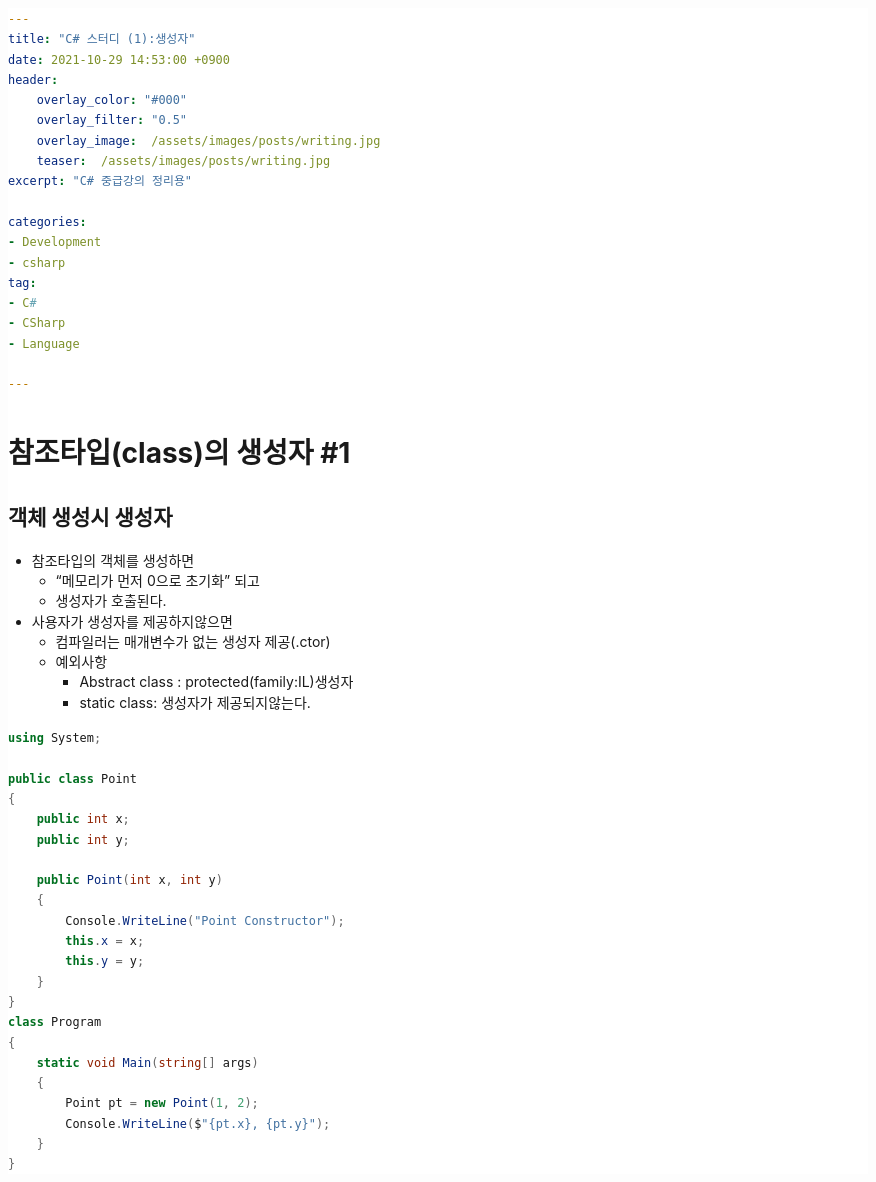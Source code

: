 ```yaml
---
title: "C# 스터디 (1):생성자"
date: 2021-10-29 14:53:00 +0900
header:
    overlay_color: "#000"
    overlay_filter: "0.5"
    overlay_image:  /assets/images/posts/writing.jpg
    teaser:  /assets/images/posts/writing.jpg  
excerpt: "C# 중급강의 정리용"

categories: 
- Development
- csharp
tag: 
- C#
- CSharp
- Language

---
```


# 참조타입(class)의 생성자 #1

## 객체 생성시 생성자

- 참조타입의 객체를 생성하면 
	- “메모리가 먼저 0으로 초기화” 되고
	- 생성자가 호출된다.
- 사용자가 생성자를 제공하지않으면
	- 컴파일러는 매개변수가 없는 생성자 제공(.ctor)
	- 예외사항
		- Abstract class : protected(family:IL)생성자
		- static class: 생성자가 제공되지않는다.

```c#
using System;

public class Point
{
    public int x;
    public int y;

    public Point(int x, int y) 
    {
        Console.WriteLine("Point Constructor");
        this.x = x; 
        this.y = y; 
    }
}
class Program
{
    static void Main(string[] args)
    {
        Point pt = new Point(1, 2);
        Console.WriteLine($"{pt.x}, {pt.y}");
    }
}
```
